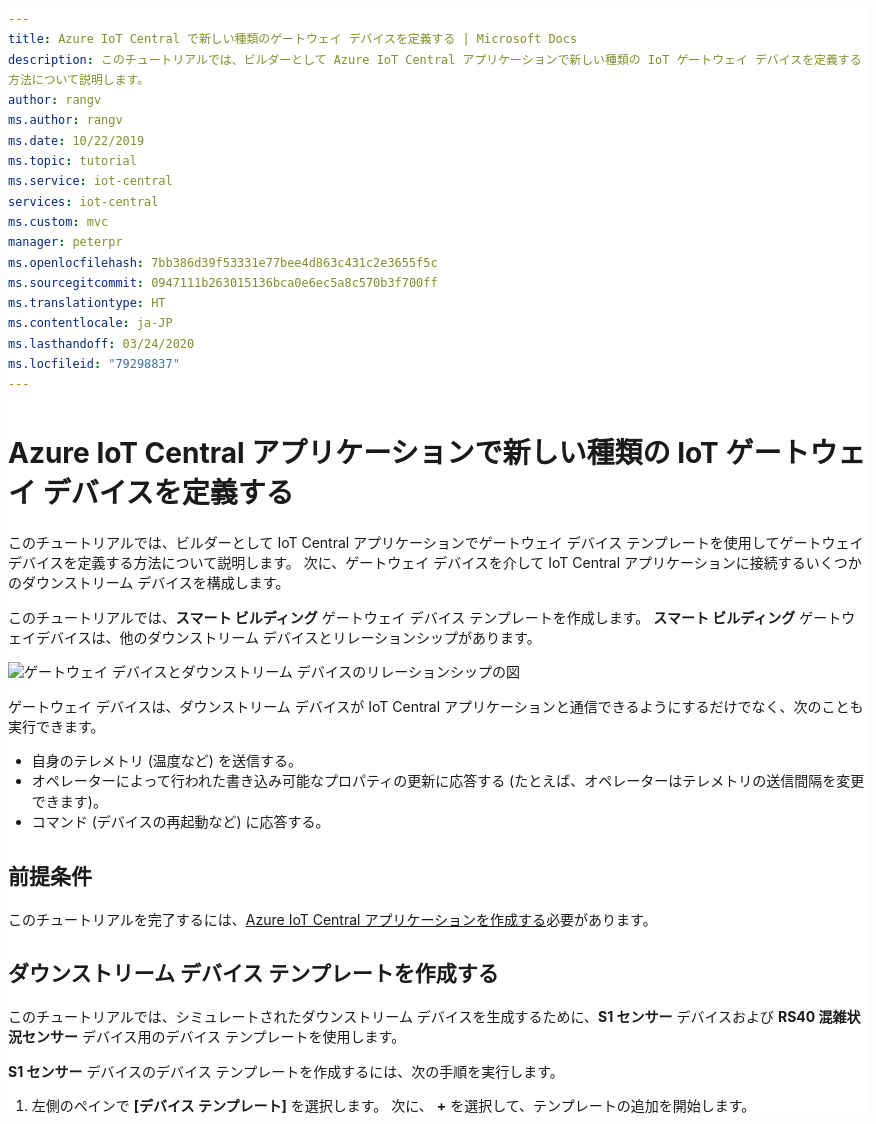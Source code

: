 ```yaml
---
title: Azure IoT Central で新しい種類のゲートウェイ デバイスを定義する | Microsoft Docs
description: このチュートリアルでは、ビルダーとして Azure IoT Central アプリケーションで新しい種類の IoT ゲートウェイ デバイスを定義する方法について説明します。
author: rangv
ms.author: rangv
ms.date: 10/22/2019
ms.topic: tutorial
ms.service: iot-central
services: iot-central
ms.custom: mvc
manager: peterpr
ms.openlocfilehash: 7bb386d39f53331e77bee4d863c431c2e3655f5c
ms.sourcegitcommit: 0947111b263015136bca0e6ec5a8c570b3f700ff
ms.translationtype: HT
ms.contentlocale: ja-JP
ms.lasthandoff: 03/24/2020
ms.locfileid: "79298837"
---
```

# <a name="define-a-new-iot-gateway-device-type-in-your-azure-iot-central-application"></a>Azure IoT Central アプリケーションで新しい種類の IoT ゲートウェイ デバイスを定義する

このチュートリアルでは、ビルダーとして IoT Central アプリケーションでゲートウェイ デバイス テンプレートを使用してゲートウェイ デバイスを定義する方法について説明します。 次に、ゲートウェイ デバイスを介して IoT Central アプリケーションに接続するいくつかのダウンストリーム デバイスを構成します。 

このチュートリアルでは、**スマート ビルディング** ゲートウェイ デバイス テンプレートを作成します。 **スマート ビルディング** ゲートウェイデバイスは、他のダウンストリーム デバイスとリレーションシップがあります。

![ゲートウェイ デバイスとダウンストリーム デバイスのリレーションシップの図](./media/tutorial-define-gateway-device-type/gatewaypattern.png)

ゲートウェイ デバイスは、ダウンストリーム デバイスが IoT Central アプリケーションと通信できるようにするだけでなく、次のことも実行できます。

* 自身のテレメトリ (温度など) を送信する。
* オペレーターによって行われた書き込み可能なプロパティの更新に応答する (たとえば、オペレーターはテレメトリの送信間隔を変更できます)。
* コマンド (デバイスの再起動など) に応答する。

## <a name="prerequisites"></a>前提条件

このチュートリアルを完了するには、[Azure IoT Central アプリケーションを作成する](./quick-deploy-iot-central.md)必要があります。

## <a name="create-downstream-device-templates"></a>ダウンストリーム デバイス テンプレートを作成する

このチュートリアルでは、シミュレートされたダウンストリーム デバイスを生成するために、**S1 センサー** デバイスおよび **RS40 混雑状況センサー** デバイス用のデバイス テンプレートを使用します。

**S1 センサー** デバイスのデバイス テンプレートを作成するには、次の手順を実行します。

1. 左側のペインで **[デバイス テンプレート]** を選択します。 次に、 **+** を選択して、テンプレートの追加を開始します。
